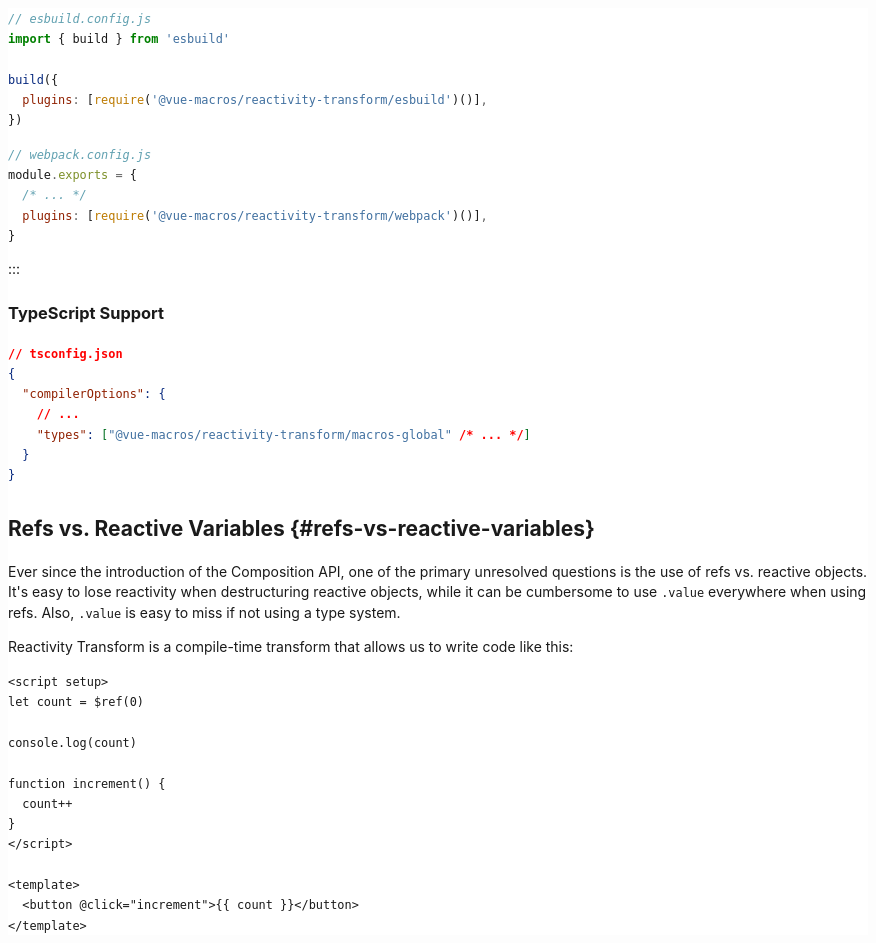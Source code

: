 ```js [esbuild]
// esbuild.config.js
import { build } from 'esbuild'

build({
  plugins: [require('@vue-macros/reactivity-transform/esbuild')()],
})
```

```js [Webpack]
// webpack.config.js
module.exports = {
  /* ... */
  plugins: [require('@vue-macros/reactivity-transform/webpack')()],
}
```

:::

### TypeScript Support

```json
// tsconfig.json
{
  "compilerOptions": {
    // ...
    "types": ["@vue-macros/reactivity-transform/macros-global" /* ... */]
  }
}
```

## Refs vs. Reactive Variables {#refs-vs-reactive-variables}

Ever since the introduction of the Composition API, one of the primary unresolved questions is the use of refs vs. reactive objects. It's easy to lose reactivity when destructuring reactive objects, while it can be cumbersome to use `.value` everywhere when using refs. Also, `.value` is easy to miss if not using a type system.

Reactivity Transform is a compile-time transform that allows us to write code like this:

```vue twoslash
<script setup>
let count = $ref(0)

console.log(count)

function increment() {
  count++
}
</script>

<template>
  <button @click="increment">{{ count }}</button>
</template>
```

